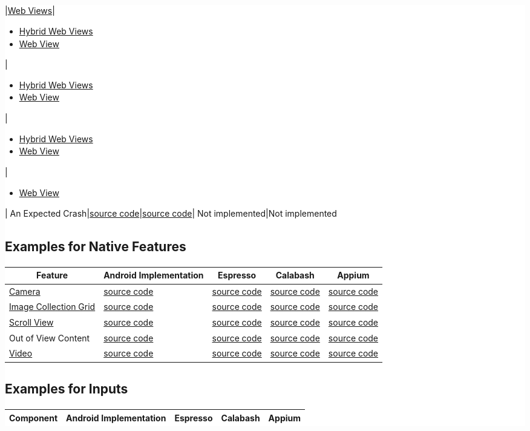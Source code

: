 |[Web Views](http://developer.android.com/reference/android/webkit/WebView.html)| <ul><li>[Hybrid Web Views](https://github.com/awslabs/aws-device-farm-sample-app-for-android/blob/master/app/src/main/java/com/amazonaws/devicefarm/android/referenceapp/Fragments/LocalWebView.java)</li><li>[Web View](https://github.com/awslabs/aws-device-farm-sample-app-for-android/blob/master/app/src/main/java/com/amazonaws/devicefarm/android/referenceapp/Fragments/WebViewFragment.java)</li></ul>|<ul><li>[Hybrid Web Views](https://github.com/awslabs/aws-device-farm-sample-app-for-android/blob/master/app/src/androidTest/java/com/amazonaws/devicefarm/android/referenceapp/Categories/LocalWebViewTest.java)</li><li>[Web View](https://github.com/awslabs/aws-device-farm-sample-app-for-android/blob/master/app/src/androidTest/java/com/amazonaws/devicefarm/android/referenceapp/Categories/WebViewTests.java)</li></ul>|<ul><li>[Hybrid Web Views](https://github.com/awslabs/aws-device-farm-calabash-tests-for-sample-app/blob/master/features/step_definitions/steps/hybrid_web_view.rb)</li><li>[Web View](https://github.com/awslabs/aws-device-farm-calabash-tests-for-sample-app/blob/master/features/step_definitions/steps/webview_page.rb)</li></ul>|<ul><li>[Web View](https://github.com/awslabs/aws-device-farm-appium-tests-for-sample-app/blob/master/src/test/java/Tests/WebViewTest.java)</li></ul>
| An Expected Crash|[source code](https://github.com/awslabs/aws-device-farm-sample-app-for-android/blob/master/app/src/main/java/com/amazonaws/devicefarm/android/referenceapp/Fragments/crashFragment.java)|[source code](https://github.com/awslabs/aws-device-farm-sample-app-for-android/blob/master/app/src/androidTest/java/com/amazonaws/devicefarm/android/referenceapp/Categories/CrashPageTest.java)| Not implemented|Not implemented

## Examples for Native Features
|Feature |Android Implementation| Espresso| Calabash | Appium |
|--------|----------------------|---------|----------|--------|
|[Camera](http://developer.android.com/guide/topics/media/camera.html)  |[source code](https://github.com/awslabs/aws-device-farm-sample-app-for-android/blob/master/app/src/main/java/com/amazonaws/devicefarm/android/referenceapp/Fragments/Tabs/Native/Native_CameraFragment.java) |[source code](https://github.com/awslabs/aws-device-farm-sample-app-for-android/blob/master/app/src/androidTest/java/com/amazonaws/devicefarm/android/referenceapp/Categories/Native/CameraPreviewTest.java) |[source code](https://github.com/awslabs/aws-device-farm-calabash-tests-for-sample-app/blob/master/features/step_definitions/steps/native_components.rb) |[source code](https://github.com/awslabs/aws-device-farm-appium-tests-for-sample-app/blob/master/src/test/java/Tests/Native/CameraTest.java)|
|[Image Collection Grid](http://developer.android.com/guide/topics/ui/layout/gridview.html)|[source code](https://github.com/awslabs/aws-device-farm-sample-app-for-android/blob/master/app/src/main/java/com/amazonaws/devicefarm/android/referenceapp/Fragments/Tabs/Native/Native_ImageGalleryFragment.java)|[source code](https://github.com/awslabs/aws-device-farm-sample-app-for-android/blob/master/app/src/androidTest/java/com/amazonaws/devicefarm/android/referenceapp/Categories/Native/ImageCollectionTest.java)|[source code](https://github.com/awslabs/aws-device-farm-calabash-tests-for-sample-app/blob/master/features/step_definitions/steps/native_components.rb)|[source code](https://github.com/awslabs/aws-device-farm-appium-tests-for-sample-app/blob/master/src/test/java/Tests/Native/ImageGalleryTest.java)|
|[Scroll View](http://developer.android.com/reference/android/widget/ScrollView.html)|[source code](https://github.com/awslabs/aws-device-farm-sample-app-for-android/blob/master/app/src/main/res/layout/native_content_scrolling.xml)|[source code](https://github.com/awslabs/aws-device-farm-sample-app-for-android/blob/master/app/src/androidTest/java/com/amazonaws/devicefarm/android/referenceapp/Categories/Native/ScrollingContentTest.java)|[source code](https://github.com/awslabs/aws-device-farm-calabash-tests-for-sample-app/blob/master/features/step_definitions/steps/native_components.rb)|[source code](https://github.com/awslabs/aws-device-farm-appium-tests-for-sample-app/blob/master/src/test/java/Tests/Native/ScrollViewTest.java)|
|Out of View Content|[source code](https://github.com/awslabs/aws-device-farm-sample-app-for-android/blob/master/app/src/main/res/layout/native_out_of_view_scrolling.xml)|[source code](https://github.com/awslabs/aws-device-farm-sample-app-for-android/blob/master/app/src/androidTest/java/com/amazonaws/devicefarm/android/referenceapp/Categories/Native/OutOfContentScrollingTest.java)|[source code](https://github.com/awslabs/aws-device-farm-calabash-tests-for-sample-app/blob/master/features/step_definitions/steps/native_components.rb)|[source code](https://github.com/awslabs/aws-device-farm-appium-tests-for-sample-app/blob/master/src/test/java/Tests/Native/OutOfViewTest.java)|
|[Video](http://developer.android.com/reference/android/media/MediaPlayer.html)|[source code](https://github.com/awslabs/aws-device-farm-sample-app-for-android/blob/master/app/src/main/java/com/amazonaws/devicefarm/android/referenceapp/Fragments/Tabs/Native/Native_MediaPlayer.java)|[source code](https://github.com/awslabs/aws-device-farm-sample-app-for-android/blob/master/app/src/androidTest/java/com/amazonaws/devicefarm/android/referenceapp/Categories/Native/VideoTest.java)|[source code](https://github.com/awslabs/aws-device-farm-calabash-tests-for-sample-app/blob/master/features/step_definitions/steps/native_components.rb)|[source code](https://github.com/awslabs/aws-device-farm-appium-tests-for-sample-app/blob/master/src/test/java/Tests/Native/MediaPlayerTest.java)|

## Examples for Inputs
|Component |Android Implementation| Espresso | Calabash | Appium |
|----------|----------------------|----------|----------|--------|